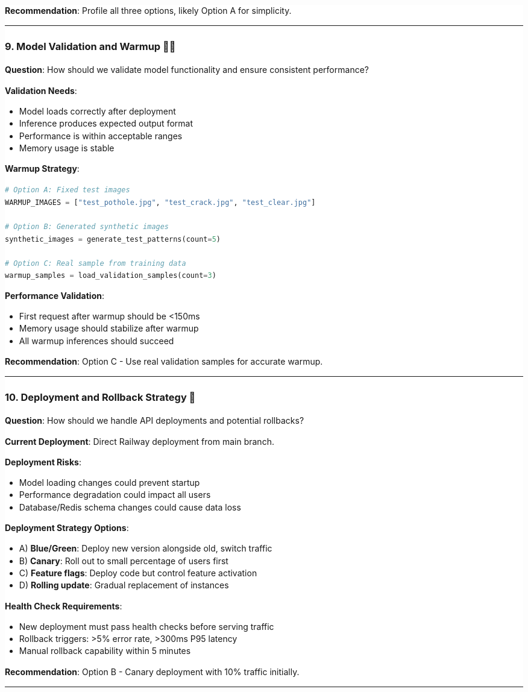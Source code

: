 **Recommendation**: Profile all three options, likely Option A for simplicity.

---

### 9. Model Validation and Warmup 🏃‍♂️
**Question**: How should we validate model functionality and ensure consistent performance?

**Validation Needs**:  
- Model loads correctly after deployment
- Inference produces expected output format
- Performance is within acceptable ranges  
- Memory usage is stable

**Warmup Strategy**:
```python  
# Option A: Fixed test images
WARMUP_IMAGES = ["test_pothole.jpg", "test_crack.jpg", "test_clear.jpg"]

# Option B: Generated synthetic images  
synthetic_images = generate_test_patterns(count=5)

# Option C: Real sample from training data
warmup_samples = load_validation_samples(count=3)
```

**Performance Validation**:
- First request after warmup should be <150ms
- Memory usage should stabilize after warmup
- All warmup inferences should succeed

**Recommendation**: Option C - Use real validation samples for accurate warmup.

---

### 10. Deployment and Rollback Strategy 🚀  
**Question**: How should we handle API deployments and potential rollbacks?

**Current Deployment**: Direct Railway deployment from main branch.

**Deployment Risks**:  
- Model loading changes could prevent startup
- Performance degradation could impact all users
- Database/Redis schema changes could cause data loss

**Deployment Strategy Options**:
- A) **Blue/Green**: Deploy new version alongside old, switch traffic
- B) **Canary**: Roll out to small percentage of users first  
- C) **Feature flags**: Deploy code but control feature activation
- D) **Rolling update**: Gradual replacement of instances

**Health Check Requirements**:
- New deployment must pass health checks before serving traffic
- Rollback triggers: >5% error rate, >300ms P95 latency
- Manual rollback capability within 5 minutes

**Recommendation**: Option B - Canary deployment with 10% traffic initially.

---